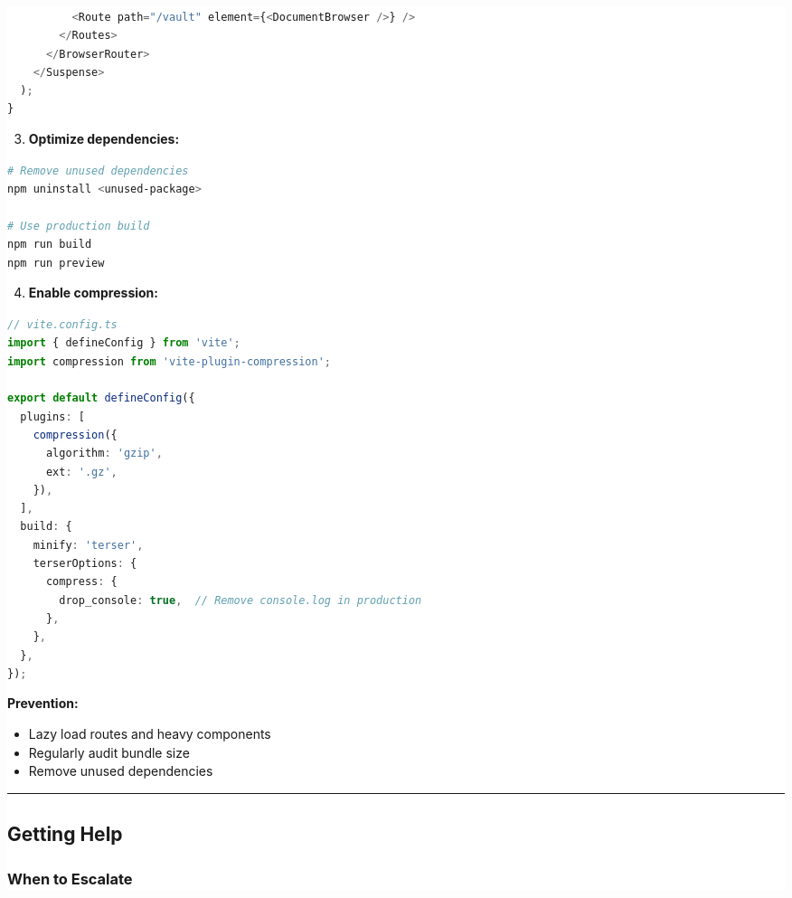 ```typescript
          <Route path="/vault" element={<DocumentBrowser />} />
        </Routes>
      </BrowserRouter>
    </Suspense>
  );
}
```

3. **Optimize dependencies:**
```bash
# Remove unused dependencies
npm uninstall <unused-package>

# Use production build
npm run build
npm run preview
```

4. **Enable compression:**
```typescript
// vite.config.ts
import { defineConfig } from 'vite';
import compression from 'vite-plugin-compression';

export default defineConfig({
  plugins: [
    compression({
      algorithm: 'gzip',
      ext: '.gz',
    }),
  ],
  build: {
    minify: 'terser',
    terserOptions: {
      compress: {
        drop_console: true,  // Remove console.log in production
      },
    },
  },
});
```

**Prevention:**
- Lazy load routes and heavy components
- Regularly audit bundle size
- Remove unused dependencies

---

## Getting Help

### When to Escalate
